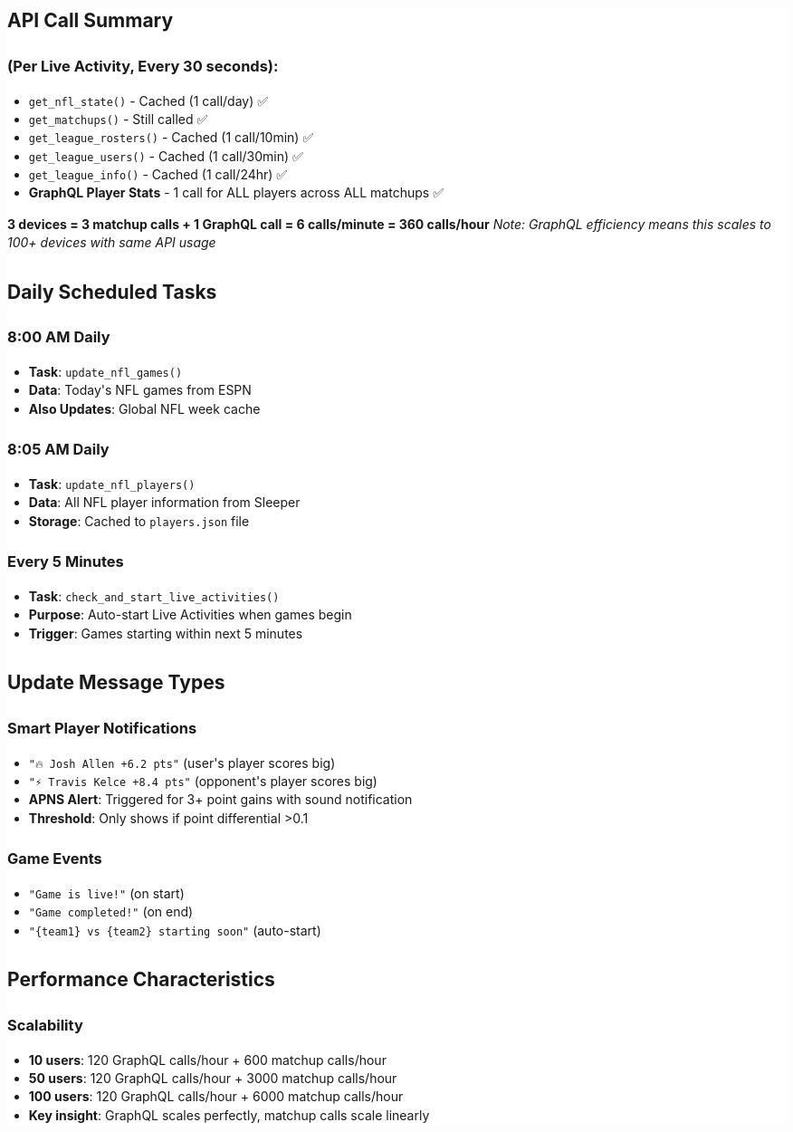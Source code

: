 ## API Call Summary

### (Per Live Activity, Every 30 seconds):
- `get_nfl_state()` - Cached (1 call/day) ✅
- `get_matchups()` - Still called ✅
- `get_league_rosters()` - Cached (1 call/10min) ✅
- `get_league_users()` - Cached (1 call/30min) ✅
- `get_league_info()` - Cached (1 call/24hr) ✅
- **GraphQL Player Stats** - 1 call for ALL players across ALL matchups ✅

**3 devices = 3 matchup calls + 1 GraphQL call = 6 calls/minute = 360 calls/hour**
*Note: GraphQL efficiency means this scales to 100+ devices with same API usage*

## Daily Scheduled Tasks

### 8:00 AM Daily
- **Task**: `update_nfl_games()`
- **Data**: Today's NFL games from ESPN
- **Also Updates**: Global NFL week cache

### 8:05 AM Daily
- **Task**: `update_nfl_players()`
- **Data**: All NFL player information from Sleeper
- **Storage**: Cached to `players.json` file

### Every 5 Minutes
- **Task**: `check_and_start_live_activities()`
- **Purpose**: Auto-start Live Activities when games begin
- **Trigger**: Games starting within next 5 minutes

## Update Message Types

### Smart Player Notifications
- `"🔥 Josh Allen +6.2 pts"` (user's player scores big)
- `"⚡ Travis Kelce +8.4 pts"` (opponent's player scores big)
- **APNS Alert**: Triggered for 3+ point gains with sound notification
- **Threshold**: Only shows if point differential >0.1

### Game Events
- `"Game is live!"` (on start)
- `"Game completed!"` (on end)
- `"{team1} vs {team2} starting soon"` (auto-start)

## Performance Characteristics

### Scalability
- **10 users**: 120 GraphQL calls/hour + 600 matchup calls/hour
- **50 users**: 120 GraphQL calls/hour + 3000 matchup calls/hour
- **100 users**: 120 GraphQL calls/hour + 6000 matchup calls/hour
- **Key insight**: GraphQL scales perfectly, matchup calls scale linearly
